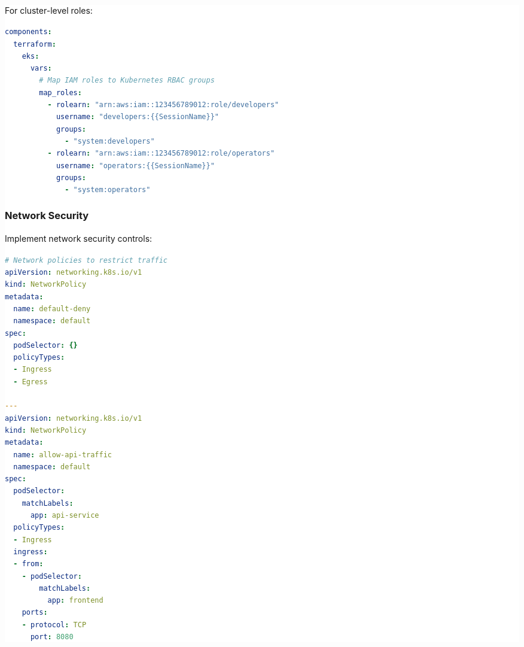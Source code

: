 For cluster-level roles:

```yaml
components:
  terraform:
    eks:
      vars:
        # Map IAM roles to Kubernetes RBAC groups
        map_roles:
          - rolearn: "arn:aws:iam::123456789012:role/developers"
            username: "developers:{{SessionName}}"
            groups:
              - "system:developers"
          - rolearn: "arn:aws:iam::123456789012:role/operators"
            username: "operators:{{SessionName}}"
            groups:
              - "system:operators"
```

### Network Security

Implement network security controls:

```yaml
# Network policies to restrict traffic
apiVersion: networking.k8s.io/v1
kind: NetworkPolicy
metadata:
  name: default-deny
  namespace: default
spec:
  podSelector: {}
  policyTypes:
  - Ingress
  - Egress

---
apiVersion: networking.k8s.io/v1
kind: NetworkPolicy
metadata:
  name: allow-api-traffic
  namespace: default
spec:
  podSelector:
    matchLabels:
      app: api-service
  policyTypes:
  - Ingress
  ingress:
  - from:
    - podSelector:
        matchLabels:
          app: frontend
    ports:
    - protocol: TCP
      port: 8080
```
